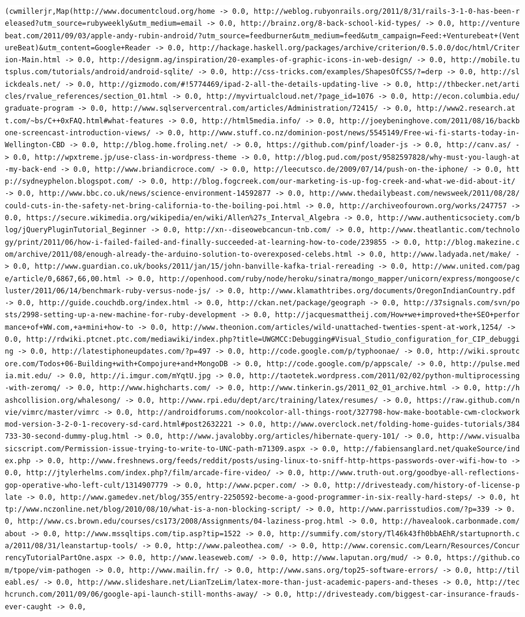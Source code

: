     (cwmillerjr,Map(http://www.documentcloud.org/home -> 0.0, http://weblog.rubyonrails.org/2011/8/31/rails-3-1-0-has-been-released?utm_source=rubyweekly&utm_medium=email -> 0.0, http://brainz.org/8-back-school-kid-types/ -> 0.0, http://venturebeat.com/2011/09/03/apple-andy-rubin-android/?utm_source=feedburner&utm_medium=feed&utm_campaign=Feed:+Venturebeat+(VentureBeat)&utm_content=Google+Reader -> 0.0, http://hackage.haskell.org/packages/archive/criterion/0.5.0.0/doc/html/Criterion-Main.html -> 0.0, http://designm.ag/inspiration/20-examples-of-graphic-icons-in-web-design/ -> 0.0, http://mobile.tutsplus.com/tutorials/android/android-sqlite/ -> 0.0, http://css-tricks.com/examples/ShapesOfCSS/?=derp -> 0.0, http://slickdeals.net/ -> 0.0, http://gizmodo.com/#!5774469/ipad-2-all-the-details-updating-live -> 0.0, http://thbecker.net/articles/rvalue_references/section_01.html -> 0.0, http://myvirtualcloud.net/?page_id=1076 -> 0.0, http://econ.columbia.edu/graduate-program -> 0.0, http://www.sqlservercentral.com/articles/Administration/72415/ -> 0.0, http://www2.research.att.com/~bs/C++0xFAQ.html#what-features -> 0.0, http://html5media.info/ -> 0.0, http://joeybeninghove.com/2011/08/16/backbone-screencast-introduction-views/ -> 0.0, http://www.stuff.co.nz/dominion-post/news/5545149/Free-wi-fi-starts-today-in-Wellington-CBD -> 0.0, http://blog.home.froling.net/ -> 0.0, https://github.com/pinf/loader-js -> 0.0, http://canv.as/ -> 0.0, http://wpxtreme.jp/use-class-in-wordpress-theme -> 0.0, http://blog.pud.com/post/9582597828/why-must-you-laugh-at-my-back-end -> 0.0, http://www.briandicroce.com/ -> 0.0, http://leecutsco.de/2009/07/14/push-on-the-iphone/ -> 0.0, http://sydneyphelon.blogspot.com/ -> 0.0, http://blog.fogcreek.com/our-marketing-is-up-fog-creek-and-what-we-did-about-it/ -> 0.0, http://www.bbc.co.uk/news/science-environment-14592877 -> 0.0, http://www.thedailybeast.com/newsweek/2011/08/28/could-cuts-in-the-safety-net-bring-california-to-the-boiling-poi.html -> 0.0, http://archiveofourown.org/works/247757 -> 0.0, https://secure.wikimedia.org/wikipedia/en/wiki/Allen%27s_Interval_Algebra -> 0.0, http://www.authenticsociety.com/blog/jQueryPluginTutorial_Beginner -> 0.0, http://xn--diseowebcancun-tnb.com/ -> 0.0, http://www.theatlantic.com/technology/print/2011/06/how-i-failed-failed-and-finally-succeeded-at-learning-how-to-code/239855 -> 0.0, http://blog.makezine.com/archive/2011/08/enough-already-the-arduino-solution-to-overexposed-celebs.html -> 0.0, http://www.ladyada.net/make/ -> 0.0, http://www.guardian.co.uk/books/2011/jan/15/john-banville-kafka-trial-rereading -> 0.0, http://www.united.com/page/article/0,6867,66,00.html -> 0.0, http://openhood.com/ruby/node/heroku/sinatra/mongo_mapper/unicorn/express/mongoose/cluster/2011/06/14/benchmark-ruby-versus-node-js/ -> 0.0, http://www.klamathtribes.org/documents/OregonIndianCountry.pdf -> 0.0, http://guide.couchdb.org/index.html -> 0.0, http://ckan.net/package/geograph -> 0.0, http://37signals.com/svn/posts/2998-setting-up-a-new-machine-for-ruby-development -> 0.0, http://jacquesmattheij.com/How+we+improved+the+SEO+performance+of+WW.com,+a+mini+how-to -> 0.0, http://www.theonion.com/articles/wild-unattached-twenties-spent-at-work,1254/ -> 0.0, http://rdwiki.ptcnet.ptc.com/mediawiki/index.php?title=UWGMCC:Debugging#Visual_Studio_configuration_for_CIP_debugging -> 0.0, http://latestiphoneupdates.com/?p=497 -> 0.0, http://code.google.com/p/typhoonae/ -> 0.0, http://wiki.sproutcore.com/Todos+06-Building+with+Compojure+and+MongoDB -> 0.0, http://code.google.com/p/appscale/ -> 0.0, http://pulse.media.mit.edu/ -> 0.0, http://i.imgur.com/mYqtU.jpg -> 0.0, http://taotetek.wordpress.com/2011/02/02/python-multiprocessing-with-zeromq/ -> 0.0, http://www.highcharts.com/ -> 0.0, http://www.tinkerin.gs/2011_02_01_archive.html -> 0.0, http://hashcollision.org/whalesong/ -> 0.0, http://www.rpi.edu/dept/arc/training/latex/resumes/ -> 0.0, https://raw.github.com/nvie/vimrc/master/vimrc -> 0.0, http://androidforums.com/nookcolor-all-things-root/327798-how-make-bootable-cwm-clockworkmod-version-3-2-0-1-recovery-sd-card.html#post2632221 -> 0.0, http://www.overclock.net/folding-home-guides-tutorials/384733-30-second-dummy-plug.html -> 0.0, http://www.javalobby.org/articles/hibernate-query-101/ -> 0.0, http://www.visualbasicscript.com/Permission-issue-trying-to-write-to-UNC-path-m71309.aspx -> 0.0, http://fabiensanglard.net/quakeSource/index.php -> 0.0, http://www.freshnews.org/feeds/reddit/posts/using-linux-to-sniff-http-https-passwords-over-wifi-how-to -> 0.0, http://jtylerhelms.com/index.php?/film/arcade-fire-video/ -> 0.0, http://www.truth-out.org/goodbye-all-reflections-gop-operative-who-left-cult/1314907779 -> 0.0, http://www.pcper.com/ -> 0.0, http://drivesteady.com/history-of-license-plate -> 0.0, http://www.gamedev.net/blog/355/entry-2250592-become-a-good-programmer-in-six-really-hard-steps/ -> 0.0, http://www.nczonline.net/blog/2010/08/10/what-is-a-non-blocking-script/ -> 0.0, http://www.parrisstudios.com/?p=339 -> 0.0, http://www.cs.brown.edu/courses/cs173/2008/Assignments/04-laziness-prog.html -> 0.0, http://havealook.carbonmade.com/about -> 0.0, http://www.mssqltips.com/tip.asp?tip=1522 -> 0.0, http://summify.com/story/Tl46k43fh0bbAEhR/startupnorth.ca/2011/08/31/leanstartup-tools/ -> 0.0, http://www.paleothea.com/ -> 0.0, http://www.corensic.com/Learn/Resources/ConcurrencyTutorialPartOne.aspx -> 0.0, http://www.leaseweb.com/ -> 0.0, http://www.laputan.org/mud/ -> 0.0, https://github.com/tpope/vim-pathogen -> 0.0, http://www.mailin.fr/ -> 0.0, http://www.sans.org/top25-software-errors/ -> 0.0, http://tileabl.es/ -> 0.0, http://www.slideshare.net/LianTzeLim/latex-more-than-just-academic-papers-and-theses -> 0.0, http://techcrunch.com/2011/09/06/google-api-launch-still-months-away/ -> 0.0, http://drivesteady.com/biggest-car-insurance-frauds-ever-caught -> 0.0,